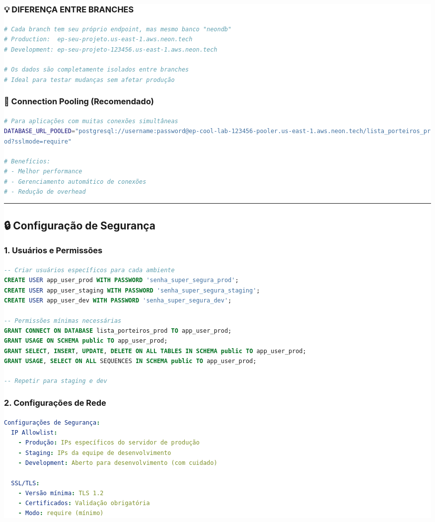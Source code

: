 ### **💡 DIFERENÇA ENTRE BRANCHES**

```bash
# Cada branch tem seu próprio endpoint, mas mesmo banco "neondb"
# Production:  ep-seu-projeto.us-east-1.aws.neon.tech
# Development: ep-seu-projeto-123456.us-east-1.aws.neon.tech

# Os dados são completamente isolados entre branches
# Ideal para testar mudanças sem afetar produção
```

### **🔄 Connection Pooling (Recomendado)**

```bash
# Para aplicações com muitas conexões simultâneas
DATABASE_URL_POOLED="postgresql://username:password@ep-cool-lab-123456-pooler.us-east-1.aws.neon.tech/lista_porteiros_prod?sslmode=require"

# Benefícios:
# - Melhor performance
# - Gerenciamento automático de conexões
# - Redução de overhead
```

---

## 🔒 **Configuração de Segurança**

### **1. Usuários e Permissões**

```sql
-- Criar usuários específicos para cada ambiente
CREATE USER app_user_prod WITH PASSWORD 'senha_super_segura_prod';
CREATE USER app_user_staging WITH PASSWORD 'senha_super_segura_staging';
CREATE USER app_user_dev WITH PASSWORD 'senha_super_segura_dev';

-- Permissões mínimas necessárias
GRANT CONNECT ON DATABASE lista_porteiros_prod TO app_user_prod;
GRANT USAGE ON SCHEMA public TO app_user_prod;
GRANT SELECT, INSERT, UPDATE, DELETE ON ALL TABLES IN SCHEMA public TO app_user_prod;
GRANT USAGE, SELECT ON ALL SEQUENCES IN SCHEMA public TO app_user_prod;

-- Repetir para staging e dev
```

### **2. Configurações de Rede**

```yaml
Configurações de Segurança:
  IP Allowlist:
    - Produção: IPs específicos do servidor de produção
    - Staging: IPs da equipe de desenvolvimento
    - Development: Aberto para desenvolvimento (com cuidado)

  SSL/TLS:
    - Versão mínima: TLS 1.2
    - Certificados: Validação obrigatória
    - Modo: require (mínimo)
```
